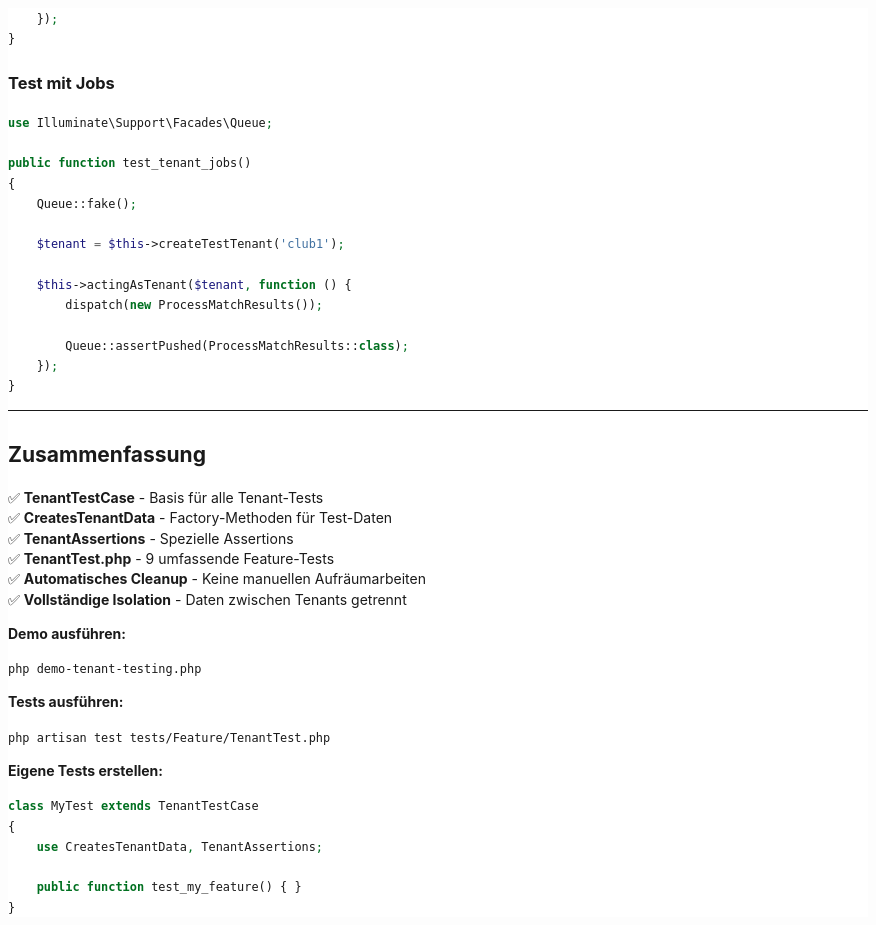 ```php
    });
}
```

### Test mit Jobs

```php
use Illuminate\Support\Facades\Queue;

public function test_tenant_jobs()
{
    Queue::fake();
    
    $tenant = $this->createTestTenant('club1');
    
    $this->actingAsTenant($tenant, function () {
        dispatch(new ProcessMatchResults());
        
        Queue::assertPushed(ProcessMatchResults::class);
    });
}
```

---

## Zusammenfassung

✅ **TenantTestCase** - Basis für alle Tenant-Tests  
✅ **CreatesTenantData** - Factory-Methoden für Test-Daten  
✅ **TenantAssertions** - Spezielle Assertions  
✅ **TenantTest.php** - 9 umfassende Feature-Tests  
✅ **Automatisches Cleanup** - Keine manuellen Aufräumarbeiten  
✅ **Vollständige Isolation** - Daten zwischen Tenants getrennt  

**Demo ausführen:**
```bash
php demo-tenant-testing.php
```

**Tests ausführen:**
```bash
php artisan test tests/Feature/TenantTest.php
```

**Eigene Tests erstellen:**
```php
class MyTest extends TenantTestCase
{
    use CreatesTenantData, TenantAssertions;
    
    public function test_my_feature() { }
}
```
